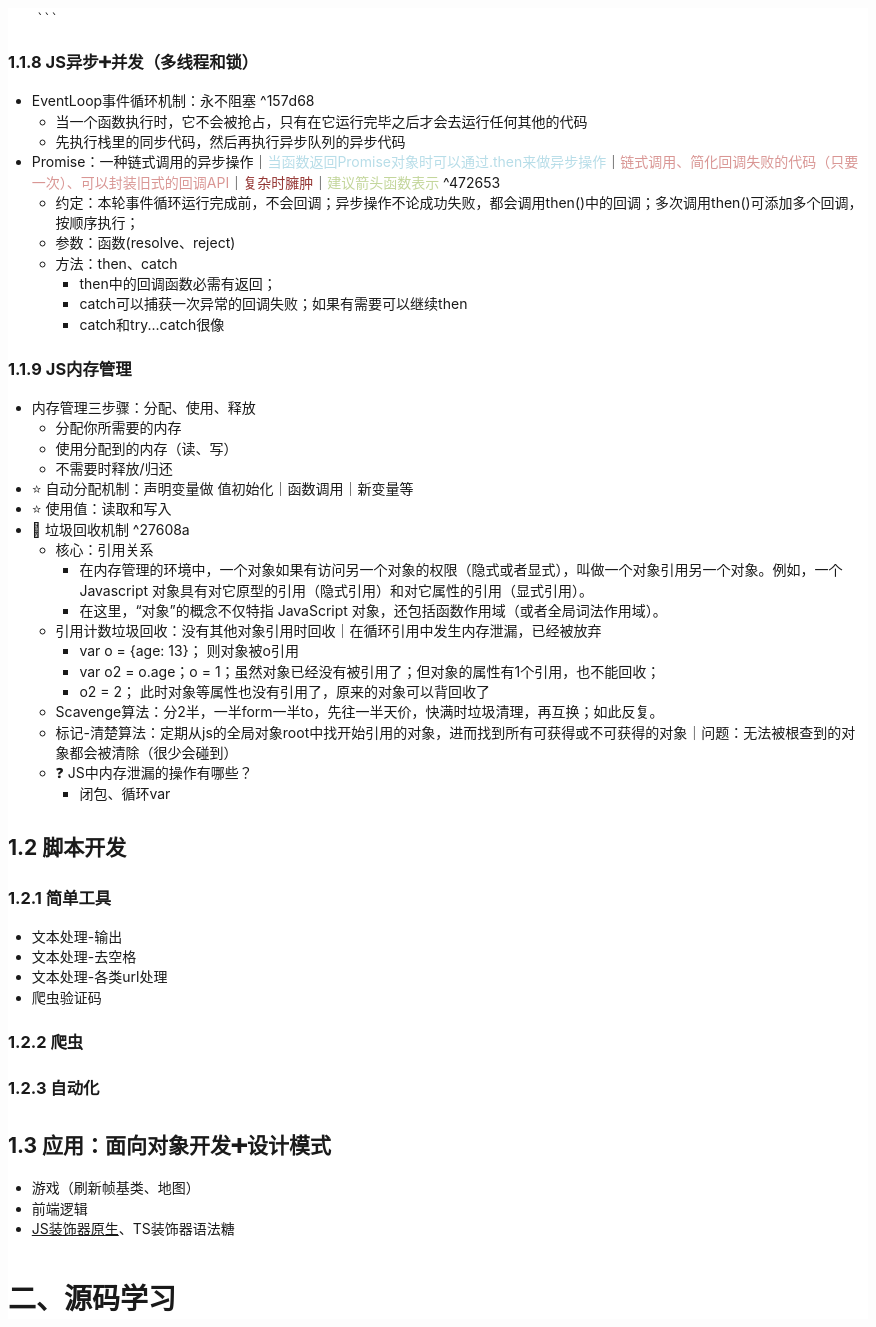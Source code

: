 		```
### 1.1.8 JS异步➕并发（多线程和锁）
- EventLoop事件循环机制：永不阻塞 ^157d68
	- 当一个函数执行时，它不会被抢占，只有在它运行完毕之后才会去运行任何其他的代码
	- 先执行栈里的同步代码，然后再执行异步队列的异步代码
- Promise：一种链式调用的异步操作｜<font color="#b7dde8">当函数返回Promise对象时可以通过.then来做异步操作</font>｜<font color="#d99694">链式调用、简化回调失败的代码（只要一次）、可以封装旧式的回调API</font>｜<font color="#953734">复杂时臃肿</font>｜<font color="#c3d69b">建议箭头函数表示</font> ^472653
	- 约定：本轮事件循环运行完成前，不会回调；异步操作不论成功失败，都会调用then()中的回调；多次调用then()可添加多个回调，按顺序执行；
	- 参数：函数(resolve、reject)
	- 方法：then、catch
		- then中的回调函数必需有返回；
		- catch可以捕获一次异常的回调失败；如果有需要可以继续then
		- catch和try...catch很像

### 1.1.9 JS内存管理
- 内存管理三步骤：分配、使用、释放
	- 分配你所需要的内存
	- 使用分配到的内存（读、写）
	- 不需要时释放/归还
- ⭐️ 自动分配机制：声明变量做 值初始化｜函数调用｜新变量等
- ⭐️ 使用值：读取和写入
- 🚩 垃圾回收机制 ^27608a
	- 核心：引用关系
		- 在内存管理的环境中，一个对象如果有访问另一个对象的权限（隐式或者显式），叫做一个对象引用另一个对象。例如，一个 Javascript 对象具有对它原型的引用（隐式引用）和对它属性的引用（显式引用）。
		- 在这里，“对象”的概念不仅特指 JavaScript 对象，还包括函数作用域（或者全局词法作用域）。
	- 引用计数垃圾回收：没有其他对象引用时回收｜在循环引用中发生内存泄漏，已经被放弃
		- var o = {age: 13}； 则对象被o引用
		- var o2 = o.age；o = 1；虽然对象已经没有被引用了；但对象的属性有1个引用，也不能回收；
		- o2 = 2； 此时对象等属性也没有引用了，原来的对象可以背回收了
	- Scavenge算法：分2半，一半form一半to，先往一半天价，快满时垃圾清理，再互换；如此反复。
	- 标记-清楚算法：定期从js的全局对象root中找开始引用的对象，进而找到所有可获得或不可获得的对象｜问题：无法被根查到的对象都会被清除（很少会碰到）
	- ❓ JS中内存泄漏的操作有哪些？
		- 闭包、循环var

## 1.2 脚本开发
### 1.2.1 简单工具
- 文本处理-输出
- 文本处理-去空格
- 文本处理-各类url处理
- 爬虫验证码
### 1.2.2 爬虫

### 1.2.3 自动化

## 1.3 应用：面向对象开发➕设计模式
- 游戏（刷新帧基类、地图）
- 前端逻辑
- [JS装饰器原生](../../../模式指南（23设计➕架构）.md#^600218)、TS装饰器语法糖
# 二、源码学习
